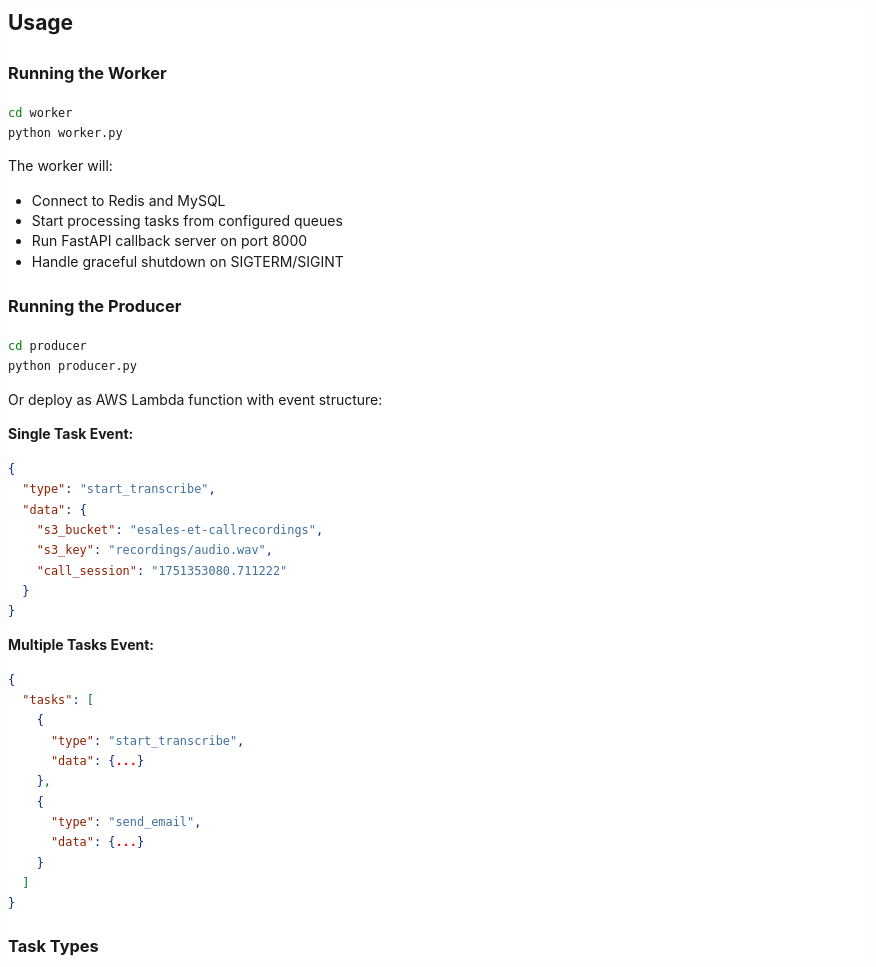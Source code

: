 ## Usage

### Running the Worker

```bash
cd worker
python worker.py
```

The worker will:
- Connect to Redis and MySQL
- Start processing tasks from configured queues
- Run FastAPI callback server on port 8000
- Handle graceful shutdown on SIGTERM/SIGINT

### Running the Producer

```bash
cd producer
python producer.py
```

Or deploy as AWS Lambda function with event structure:

**Single Task Event:**
```json
{
  "type": "start_transcribe",
  "data": {
    "s3_bucket": "esales-et-callrecordings",
    "s3_key": "recordings/audio.wav",
    "call_session": "1751353080.711222"
  }
}
```

**Multiple Tasks Event:**
```json
{
  "tasks": [
    {
      "type": "start_transcribe",
      "data": {...}
    },
    {
      "type": "send_email",
      "data": {...}
    }
  ]
}
```

### Task Types
